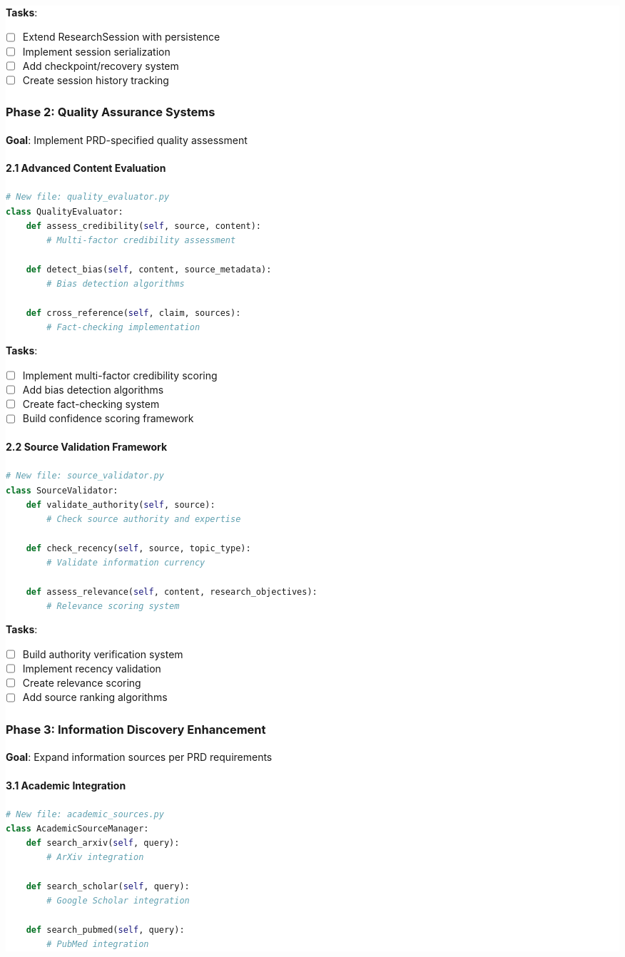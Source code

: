 **Tasks**:
- [ ] Extend ResearchSession with persistence
- [ ] Implement session serialization
- [ ] Add checkpoint/recovery system
- [ ] Create session history tracking

### Phase 2: Quality Assurance Systems
**Goal**: Implement PRD-specified quality assessment

#### 2.1 Advanced Content Evaluation
```python
# New file: quality_evaluator.py
class QualityEvaluator:
    def assess_credibility(self, source, content):
        # Multi-factor credibility assessment
        
    def detect_bias(self, content, source_metadata):
        # Bias detection algorithms
        
    def cross_reference(self, claim, sources):
        # Fact-checking implementation
```

**Tasks**:
- [ ] Implement multi-factor credibility scoring
- [ ] Add bias detection algorithms
- [ ] Create fact-checking system
- [ ] Build confidence scoring framework

#### 2.2 Source Validation Framework
```python
# New file: source_validator.py
class SourceValidator:
    def validate_authority(self, source):
        # Check source authority and expertise
        
    def check_recency(self, source, topic_type):
        # Validate information currency
        
    def assess_relevance(self, content, research_objectives):
        # Relevance scoring system
```

**Tasks**:
- [ ] Build authority verification system
- [ ] Implement recency validation
- [ ] Create relevance scoring
- [ ] Add source ranking algorithms

### Phase 3: Information Discovery Enhancement
**Goal**: Expand information sources per PRD requirements

#### 3.1 Academic Integration
```python
# New file: academic_sources.py
class AcademicSourceManager:
    def search_arxiv(self, query):
        # ArXiv integration
        
    def search_scholar(self, query):
        # Google Scholar integration
        
    def search_pubmed(self, query):
        # PubMed integration
```
